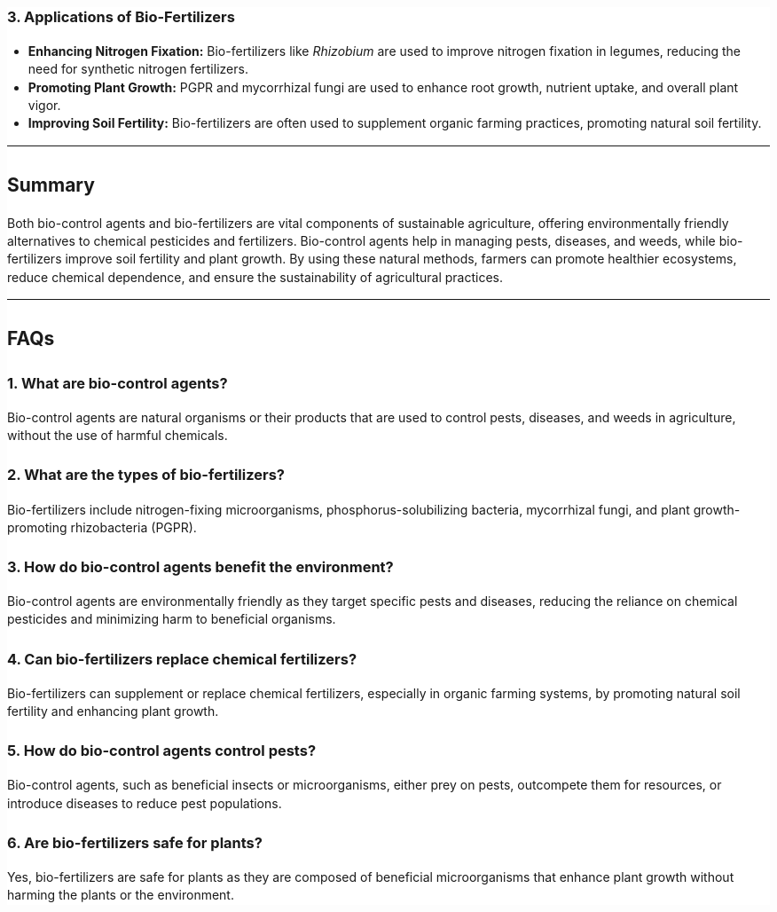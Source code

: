 ### 3. **Applications of Bio-Fertilizers**

- **Enhancing Nitrogen Fixation:** Bio-fertilizers like _Rhizobium_ are used to improve nitrogen fixation in legumes, reducing the need for synthetic nitrogen fertilizers.
- **Promoting Plant Growth:** PGPR and mycorrhizal fungi are used to enhance root growth, nutrient uptake, and overall plant vigor.
- **Improving Soil Fertility:** Bio-fertilizers are often used to supplement organic farming practices, promoting natural soil fertility.

---

## Summary

Both bio-control agents and bio-fertilizers are vital components of sustainable agriculture, offering environmentally friendly alternatives to chemical pesticides and fertilizers. Bio-control agents help in managing pests, diseases, and weeds, while bio-fertilizers improve soil fertility and plant growth. By using these natural methods, farmers can promote healthier ecosystems, reduce chemical dependence, and ensure the sustainability of agricultural practices.

---

## FAQs

### 1. What are bio-control agents?

Bio-control agents are natural organisms or their products that are used to control pests, diseases, and weeds in agriculture, without the use of harmful chemicals.

### 2. What are the types of bio-fertilizers?

Bio-fertilizers include nitrogen-fixing microorganisms, phosphorus-solubilizing bacteria, mycorrhizal fungi, and plant growth-promoting rhizobacteria (PGPR).

### 3. How do bio-control agents benefit the environment?

Bio-control agents are environmentally friendly as they target specific pests and diseases, reducing the reliance on chemical pesticides and minimizing harm to beneficial organisms.

### 4. Can bio-fertilizers replace chemical fertilizers?

Bio-fertilizers can supplement or replace chemical fertilizers, especially in organic farming systems, by promoting natural soil fertility and enhancing plant growth.

### 5. How do bio-control agents control pests?

Bio-control agents, such as beneficial insects or microorganisms, either prey on pests, outcompete them for resources, or introduce diseases to reduce pest populations.

### 6. Are bio-fertilizers safe for plants?

Yes, bio-fertilizers are safe for plants as they are composed of beneficial microorganisms that enhance plant growth without harming the plants or the environment.

